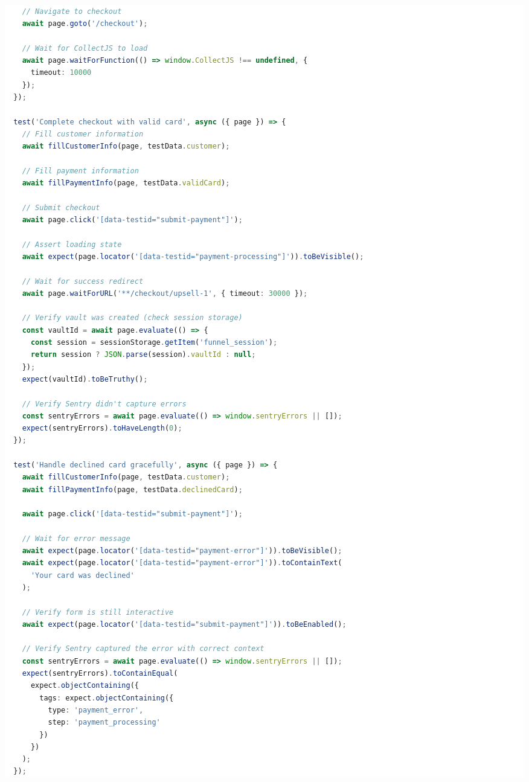 ```typescript
    // Navigate to checkout
    await page.goto('/checkout');
    
    // Wait for CollectJS to load
    await page.waitForFunction(() => window.CollectJS !== undefined, {
      timeout: 10000
    });
  });
  
  test('Complete checkout with valid card', async ({ page }) => {
    // Fill customer information
    await fillCustomerInfo(page, testData.customer);
    
    // Fill payment information
    await fillPaymentInfo(page, testData.validCard);
    
    // Submit checkout
    await page.click('[data-testid="submit-payment"]');
    
    // Assert loading state
    await expect(page.locator('[data-testid="payment-processing"]')).toBeVisible();
    
    // Wait for success redirect
    await page.waitForURL('**/checkout/upsell-1', { timeout: 30000 });
    
    // Verify vault was created (check session storage)
    const vaultId = await page.evaluate(() => {
      const session = sessionStorage.getItem('funnel_session');
      return session ? JSON.parse(session).vaultId : null;
    });
    expect(vaultId).toBeTruthy();
    
    // Verify Sentry didn't capture errors
    const sentryErrors = await page.evaluate(() => window.sentryErrors || []);
    expect(sentryErrors).toHaveLength(0);
  });
  
  test('Handle declined card gracefully', async ({ page }) => {
    await fillCustomerInfo(page, testData.customer);
    await fillPaymentInfo(page, testData.declinedCard);
    
    await page.click('[data-testid="submit-payment"]');
    
    // Wait for error message
    await expect(page.locator('[data-testid="payment-error"]')).toBeVisible();
    await expect(page.locator('[data-testid="payment-error"]')).toContainText(
      'Your card was declined'
    );
    
    // Verify form is still interactive
    await expect(page.locator('[data-testid="submit-payment"]')).toBeEnabled();
    
    // Verify Sentry captured the error with correct context
    const sentryErrors = await page.evaluate(() => window.sentryErrors || []);
    expect(sentryErrors).toContainEqual(
      expect.objectContaining({
        tags: expect.objectContaining({
          type: 'payment_error',
          step: 'payment_processing'
        })
      })
    );
  });
```